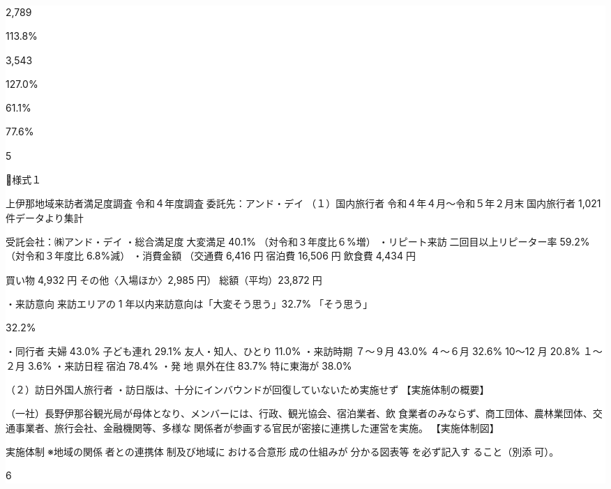 2,789

113.8%

3,543

127.0%

61.1%

77.6%

5

様式１

上伊那地域来訪者満足度調査
令和４年度調査                                                          委託先：アンド・デイ
（１）国内旅行者
    令和４年４月～令和５年２月末  国内旅行者 1,021 件データより集計

受託会社：㈱アンド・デイ
・総合満足度  大変満足  40.1%  （対令和３年度比６%増）
・リピート来訪  二回目以上リピーター率  59.2%  （対令和３年度比 6.8%減）
・消費金額  （交通費 6,416 円  宿泊費 16,506 円  飲食費 4,434 円

買い物 4,932 円  その他〈入場ほか〉2,985 円）  総額（平均）23,872 円

・来訪意向    来訪エリアの 1 年以内来訪意向は「大変そう思う」32.7%  「そう思う」

32.2%

・同行者      夫婦 43.0%  子ども連れ 29.1%  友人・知人、ひとり 11.0%
  ・来訪時期  ７～９月 43.0%  ４～６月 32.6%  10～12 月 20.8%  １～２月 3.6%
・来訪日程  宿泊  78.4%
・発    地    県外在住 83.7%    特に東海が 38.0%

（２）訪日外国人旅行者
  ・訪日版は、十分にインバウンドが回復していないため実施せず
【実施体制の概要】

（一社）長野伊那谷観光局が母体となり、メンバーには、行政、観光協会、宿泊業者、飲
食業者のみならず、商工団体、農林業団体、交通事業者、旅行会社、金融機関等、多様な
関係者が参画する官民が密接に連携した運営を実施。
【実施体制図】

実施体制
※地域の関係
者との連携体
制及び地域に
おける合意形
成の仕組みが
分かる図表等
を必ず記入す
ること（別添
可）。

6
